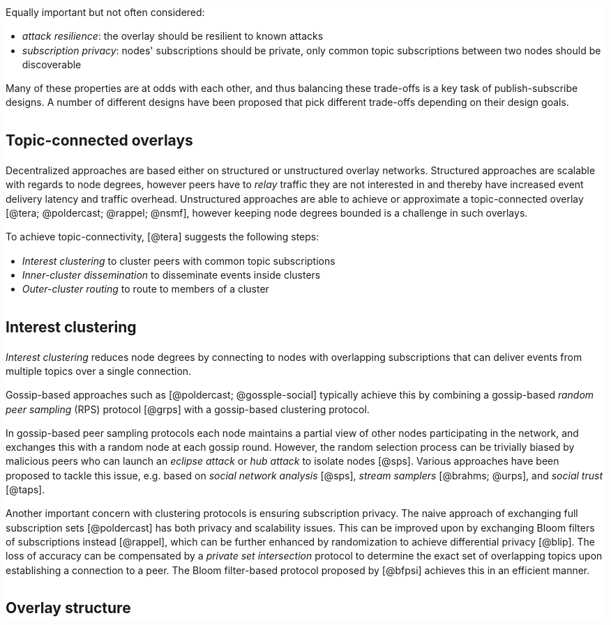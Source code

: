 Equally important but not often considered:
- *attack resilience*: the overlay should be resilient to known attacks
- *subscription privacy*: nodes' subscriptions should be private,
  only common topic subscriptions between two nodes should be discoverable

Many of these properties are at odds with each other,
and thus balancing these trade-offs is a key task of publish-subscribe designs.
A number of different designs have been proposed
that pick different trade-offs depending on their design goals.

## Topic-connected overlays

Decentralized approaches are based either on structured or unstructured overlay networks.
Structured approaches are scalable with regards to node degrees,
however peers have to *relay* traffic they are not interested in
and thereby have increased event delivery latency and traffic overhead.
Unstructured approaches are able to achieve or approximate a topic-connected overlay [@tera; @poldercast; @rappel; @nsmf],
however keeping node degrees bounded is a challenge in such overlays.

To achieve topic-connectivity, [@tera] suggests the following steps:
- *Interest clustering* to cluster peers with common topic subscriptions
- *Inner-cluster dissemination* to disseminate events inside clusters
- *Outer-cluster routing* to route to members of a cluster

## Interest clustering

*Interest clustering* reduces node degrees by connecting to nodes with overlapping subscriptions
that can deliver events from multiple topics over a single connection.

Gossip-based approaches such as [@poldercast; @gossple-social] typically achieve this
by combining a gossip-based *random peer sampling* (RPS) protocol [@grps]
with a gossip-based clustering protocol.

In gossip-based peer sampling protocols
each node maintains a partial view of other nodes participating in the network,
and exchanges this with a random node at each gossip round.
However, the random selection process can be trivially biased by malicious peers
who can launch an *eclipse attack* or *hub attack* to isolate nodes [@sps].
Various approaches have been proposed to tackle this issue,
e.g. based on *social network analysis* [@sps], *stream samplers* [@brahms; @urps], and *social trust* [@taps].

Another important concern with clustering protocols is ensuring subscription privacy.
The naive approach of exchanging full subscription sets [@poldercast] has both privacy and scalability issues.
This can be improved upon by exchanging Bloom filters of subscriptions instead [@rappel],
which can be further enhanced by randomization to achieve differential privacy [@blip].
The loss of accuracy can be compensated by a *private set intersection* protocol
to determine the exact set of overlapping topics upon establishing a connection to a peer.
The Bloom filter-based protocol proposed by [@bfpsi] achieves this in an efficient manner.

## Overlay structure
